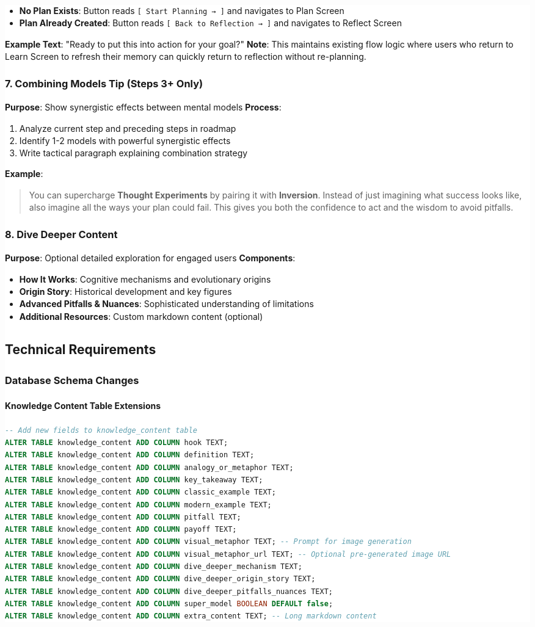 - **No Plan Exists**: Button reads `[ Start Planning → ]` and navigates to Plan Screen
- **Plan Already Created**: Button reads `[ Back to Reflection → ]` and navigates to Reflect Screen

**Example Text**: "Ready to put this into action for your goal?"
**Note**: This maintains existing flow logic where users who return to Learn Screen to refresh their memory can quickly return to reflection without re-planning.

### 7. Combining Models Tip (Steps 3+ Only)

**Purpose**: Show synergistic effects between mental models
**Process**:

1. Analyze current step and preceding steps in roadmap
2. Identify 1-2 models with powerful synergistic effects
3. Write tactical paragraph explaining combination strategy

**Example**:

> You can supercharge **Thought Experiments** by pairing it with **Inversion**. Instead of just imagining what success looks like, also imagine all the ways your plan could fail. This gives you both the confidence to act and the wisdom to avoid pitfalls.

### 8. Dive Deeper Content

**Purpose**: Optional detailed exploration for engaged users
**Components**:

- **How It Works**: Cognitive mechanisms and evolutionary origins
- **Origin Story**: Historical development and key figures
- **Advanced Pitfalls & Nuances**: Sophisticated understanding of limitations
- **Additional Resources**: Custom markdown content (optional)

## Technical Requirements

### Database Schema Changes

#### Knowledge Content Table Extensions

```sql
-- Add new fields to knowledge_content table
ALTER TABLE knowledge_content ADD COLUMN hook TEXT;
ALTER TABLE knowledge_content ADD COLUMN definition TEXT;
ALTER TABLE knowledge_content ADD COLUMN analogy_or_metaphor TEXT;
ALTER TABLE knowledge_content ADD COLUMN key_takeaway TEXT;
ALTER TABLE knowledge_content ADD COLUMN classic_example TEXT;
ALTER TABLE knowledge_content ADD COLUMN modern_example TEXT;
ALTER TABLE knowledge_content ADD COLUMN pitfall TEXT;
ALTER TABLE knowledge_content ADD COLUMN payoff TEXT;
ALTER TABLE knowledge_content ADD COLUMN visual_metaphor TEXT; -- Prompt for image generation
ALTER TABLE knowledge_content ADD COLUMN visual_metaphor_url TEXT; -- Optional pre-generated image URL
ALTER TABLE knowledge_content ADD COLUMN dive_deeper_mechanism TEXT;
ALTER TABLE knowledge_content ADD COLUMN dive_deeper_origin_story TEXT;
ALTER TABLE knowledge_content ADD COLUMN dive_deeper_pitfalls_nuances TEXT;
ALTER TABLE knowledge_content ADD COLUMN super_model BOOLEAN DEFAULT false;
ALTER TABLE knowledge_content ADD COLUMN extra_content TEXT; -- Long markdown content
```
